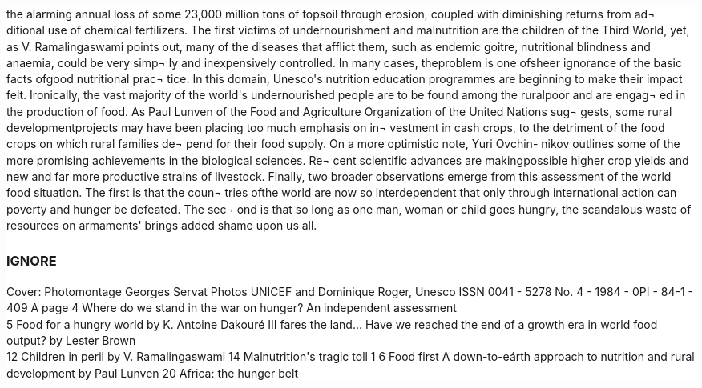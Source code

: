 the alarming annual loss of some 23,000
million tons of topsoil through erosion,
coupled with diminishing returns from ad¬
ditional use of chemical fertilizers.
The first victims of undernourishment
and malnutrition are the children of the
Third World, yet, as V. Ramalingaswami
points out, many of the diseases that afflict
them, such as endemic goitre, nutritional
blindness and anaemia, could be very simp¬
ly and inexpensively controlled. In many
cases, theproblem is one ofsheer ignorance
of the basic facts ofgood nutritional prac¬
tice. In this domain, Unesco's nutrition
education programmes are beginning to
make their impact felt.
Ironically, the vast majority of the
world's undernourished people are to be
found among the ruralpoor and are engag¬
ed in the production of food. As Paul
Lunven of the Food and Agriculture
Organization of the United Nations sug¬
gests, some rural developmentprojects may
have been placing too much emphasis on in¬
vestment in cash crops, to the detriment of
the food crops on which rural families de¬
pend for their food supply.
On a more optimistic note, Yuri Ovchin-
nikov outlines some of the more promising
achievements in the biological sciences. Re¬
cent scientific advances are makingpossible
higher crop yields and new and far more
productive strains of livestock.
Finally, two broader observations
emerge from this assessment of the world
food situation. The first is that the coun¬
tries ofthe world are now so interdependent
that only through international action can
poverty and hunger be defeated. The sec¬
ond is that so long as one man, woman or
child goes hungry, the scandalous waste of
resources on armaments' brings added
shame upon us all.

### IGNORE

Cover: Photomontage Georges Servat
Photos UNICEF and Dominique Roger,
Unesco
ISSN 0041 - 5278
No. 4 - 1984 - 0PI - 84-1 - 409 A
page
4 Where do we stand in the war on hunger?
An independent assessment	
5 Food for a hungry world by K. Antoine Dakouré
III fares the land...
Have we reached the end of a growth era in world food output?
	 by Lester Brown	
12 Children in peril by V. Ramalingaswami
14 Malnutrition's tragic toll
1 6 Food first
A down-to-eárth approach to nutrition and rural development
	 by Paul Lunven	
20 Africa: the hunger belt